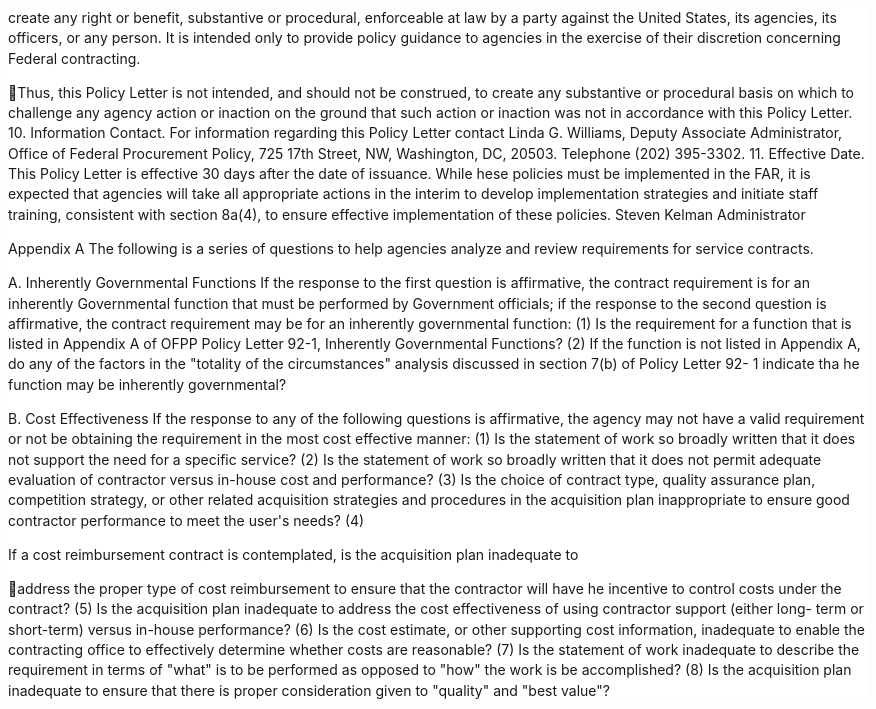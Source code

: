 create any right or benefit, substantive or procedural, enforceable at law by a party against the
United States, its agencies, its officers, or any person. It is intended only to provide
policy guidance to agencies in the exercise of their discretion concerning Federal contracting.

Thus, this Policy Letter is not intended, and should not be construed, to create any
substantive or procedural basis on which to challenge any agency action or inaction on the
ground that such action or inaction was not in accordance with this Policy Letter.
10. Information Contact. For information regarding this Policy Letter contact Linda G. Williams, Deputy Associate Administrator, Office of Federal Procurement Policy, 725
17th Street, NW, Washington, DC, 20503. Telephone (202) 395-3302.
11. Effective Date. This Policy Letter is effective 30 days after the date of issuance. While
hese policies must be implemented in the FAR, it is expected that agencies will take all
appropriate actions in the interim to develop implementation strategies and initiate staff training, consistent with section 8a(4), to ensure effective implementation of these policies.
Steven Kelman
Administrator

Appendix A
The following is a series of questions to help agencies analyze and review requirements for
service contracts.

A. Inherently Governmental Functions
If the response to the first question is affirmative, the contract requirement is for an inherently
Governmental function that must be performed by Government officials; if the
response to the second question is affirmative, the contract requirement may be for an inherently governmental function:
(1) Is the requirement for a function that is listed in Appendix A of OFPP Policy Letter 92-1,
Inherently Governmental Functions?
(2) If the function is not listed in Appendix A, do any of the factors in the "totality of the
circumstances" analysis discussed in section 7(b) of Policy Letter 92- 1 indicate tha
he function may be inherently governmental?

B. Cost Effectiveness
If the response to any of the following questions is affirmative, the agency may not have a valid
requirement or not be obtaining the requirement in the most cost effective manner:
(1) Is the statement of work so broadly written that it does not support the need for a
specific service?
(2) Is the statement of work so broadly written that it does not permit adequate evaluation
of contractor versus in-house cost and performance?
(3) Is the choice of contract type, quality assurance plan, competition strategy, or other
related acquisition strategies and procedures in the acquisition plan inappropriate to
ensure good contractor performance to meet the user's needs?
(4)

If a cost reimbursement contract is contemplated, is the acquisition plan inadequate to

address the proper type of cost reimbursement to ensure that the contractor will have
he incentive to control costs under the contract?
(5) Is the acquisition plan inadequate to address the cost effectiveness of using contractor
support (either long- term or short-term) versus in-house performance?
(6) Is the cost estimate, or other supporting cost information, inadequate to enable the
contracting office to effectively determine whether costs are reasonable?
(7) Is the statement of work inadequate to describe the requirement in terms of "what" is to
be performed as opposed to "how" the work is be accomplished?
(8) Is the acquisition plan inadequate to ensure that there is proper consideration given to
"quality" and "best value"?
